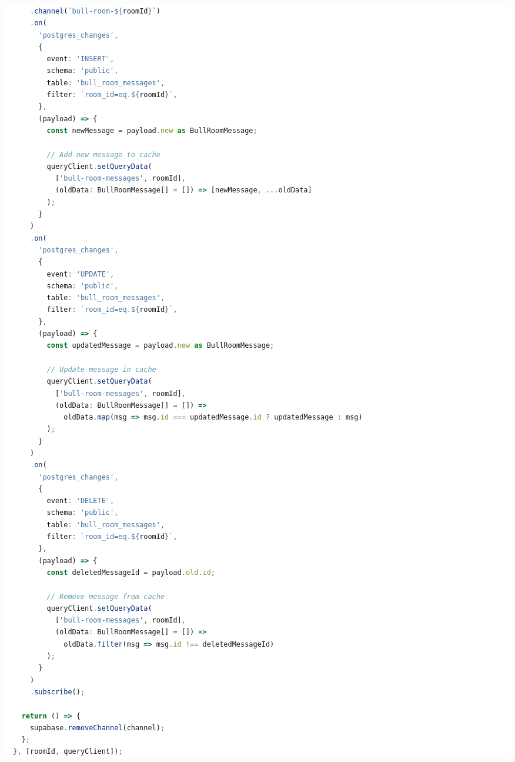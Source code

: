```typescript
      .channel(`bull-room-${roomId}`)
      .on(
        'postgres_changes',
        {
          event: 'INSERT',
          schema: 'public',
          table: 'bull_room_messages',
          filter: `room_id=eq.${roomId}`,
        },
        (payload) => {
          const newMessage = payload.new as BullRoomMessage;
          
          // Add new message to cache
          queryClient.setQueryData(
            ['bull-room-messages', roomId],
            (oldData: BullRoomMessage[] = []) => [newMessage, ...oldData]
          );
        }
      )
      .on(
        'postgres_changes',
        {
          event: 'UPDATE',
          schema: 'public',
          table: 'bull_room_messages',
          filter: `room_id=eq.${roomId}`,
        },
        (payload) => {
          const updatedMessage = payload.new as BullRoomMessage;
          
          // Update message in cache
          queryClient.setQueryData(
            ['bull-room-messages', roomId],
            (oldData: BullRoomMessage[] = []) =>
              oldData.map(msg => msg.id === updatedMessage.id ? updatedMessage : msg)
          );
        }
      )
      .on(
        'postgres_changes',
        {
          event: 'DELETE',
          schema: 'public',
          table: 'bull_room_messages',
          filter: `room_id=eq.${roomId}`,
        },
        (payload) => {
          const deletedMessageId = payload.old.id;
          
          // Remove message from cache
          queryClient.setQueryData(
            ['bull-room-messages', roomId],
            (oldData: BullRoomMessage[] = []) =>
              oldData.filter(msg => msg.id !== deletedMessageId)
          );
        }
      )
      .subscribe();

    return () => {
      supabase.removeChannel(channel);
    };
  }, [roomId, queryClient]);
```